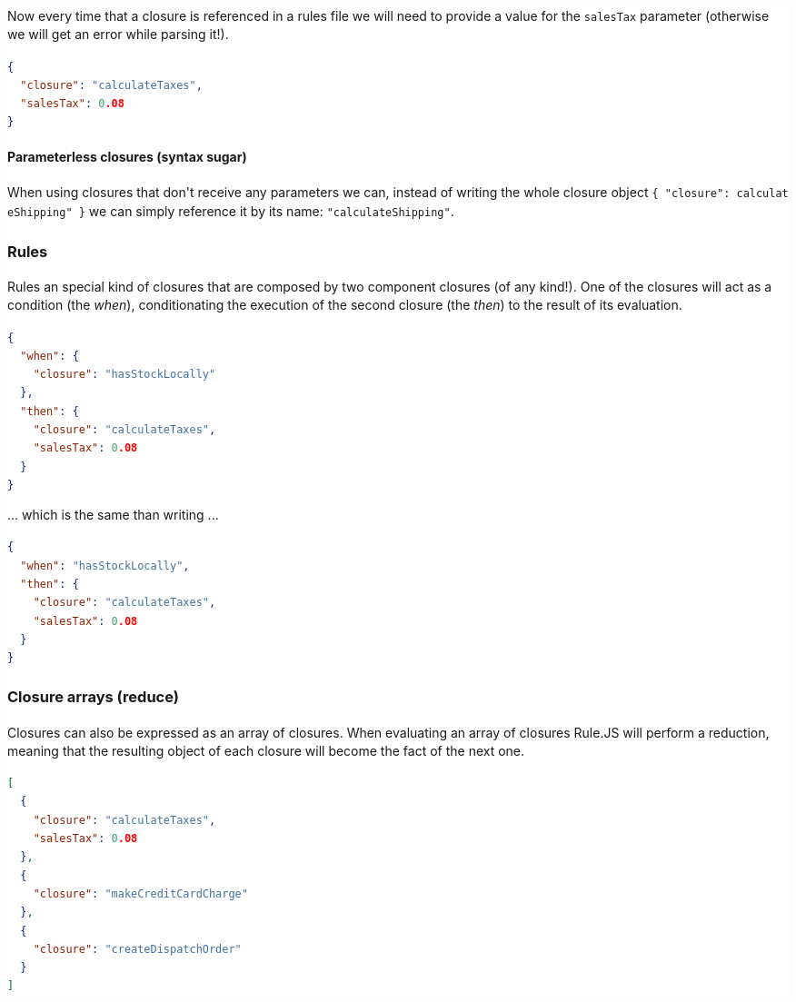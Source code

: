 Now every time that a closure is referenced in a rules file we will need to provide
a value for the `salesTax` parameter (otherwise we will get an error while parsing
it!).

```json
{
  "closure": "calculateTaxes",
  "salesTax": 0.08
}
```

#### Parameterless closures (syntax sugar)

When using closures that don't receive any parameters we can, instead of writing
the whole closure object `{ "closure": calculateShipping" }` we can simply
reference it by its name: `"calculateShipping"`.

### Rules

Rules an special kind of closures that are composed by two component closures (of
any kind!). One of the closures will act as a condition (the *when*), conditionating
the execution of the second closure (the *then*) to the result of its evaluation.

```json
{
  "when": {
    "closure": "hasStockLocally"
  },
  "then": {
    "closure": "calculateTaxes",
    "salesTax": 0.08
  }
}
```

... which is the same than writing ...

```json
{
  "when": "hasStockLocally",
  "then": {
    "closure": "calculateTaxes",
    "salesTax": 0.08
  }
}
```

### Closure arrays (reduce)

Closures can also be expressed as an array of closures. When evaluating an
array of closures Rule.JS will perform a reduction, meaning that the resulting
object of each closure will become the fact of the next one.

```json
[
  {
    "closure": "calculateTaxes",
    "salesTax": 0.08
  },
  {
    "closure": "makeCreditCardCharge"
  },
  {
    "closure": "createDispatchOrder"
  }
]
```
